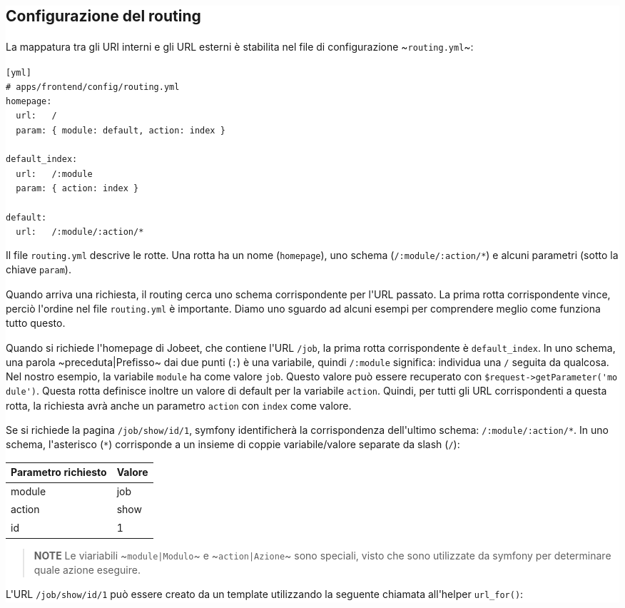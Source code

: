 Configurazione del routing
--------------------------

La mappatura tra gli URI interni e gli URL esterni è stabilita nel file di
configurazione ~`routing.yml`~:

    [yml]
    # apps/frontend/config/routing.yml
    homepage:
      url:   /
      param: { module: default, action: index }

    default_index:
      url:   /:module
      param: { action: index }

    default:
      url:   /:module/:action/*

Il file `routing.yml` descrive le rotte. Una rotta ha un nome (`homepage`), uno
schema (`/:module/:action/*`) e alcuni parametri (sotto la chiave `param`).

Quando arriva una richiesta, il routing cerca uno schema corrispondente per l'URL
passato. La prima rotta corrispondente vince, perciò l'ordine nel file `routing.yml`
è importante. Diamo uno sguardo ad alcuni esempi per comprendere meglio come
funziona tutto questo.

Quando si richiede l'homepage di Jobeet, che contiene l'URL `/job`, la prima rotta
corrispondente è `default_index`. In uno schema, una parola ~preceduta|Prefisso~ dai 
due punti (`:`) è una variabile, quindi `/:module` significa: individua una `/`
seguita da qualcosa. Nel nostro esempio, la variabile `module` ha come valore 
`job`. Questo valore può essere recuperato con `$request->getParameter('module')`.
Questa rotta definisce inoltre un valore di default per la variabile `action`.
Quindi, per tutti gli URL corrispondenti a questa rotta, la richiesta avrà
anche un parametro `action` con `index` come valore.

Se si richiede la pagina `/job/show/id/1`, symfony identificherà la corrispondenza
dell'ultimo schema: `/:module/:action/*`. In uno schema, l'asterisco (`*`) corrisponde
a un insieme di coppie variabile/valore separate da slash (`/`):

  | Parametro richiesto | Valore |
  | ------------------- | ------ |
  | module              | job    |
  | action              | show   |
  | id                  | 1      |

>**NOTE**
>Le viariabili ~`module|Modulo`~ e ~`action|Azione`~ sono speciali, visto che sono utilizzate da
>symfony per determinare quale azione eseguire.

L'URL `/job/show/id/1` può essere creato da un template utilizzando la seguente
chiamata all'helper `url_for()`:
